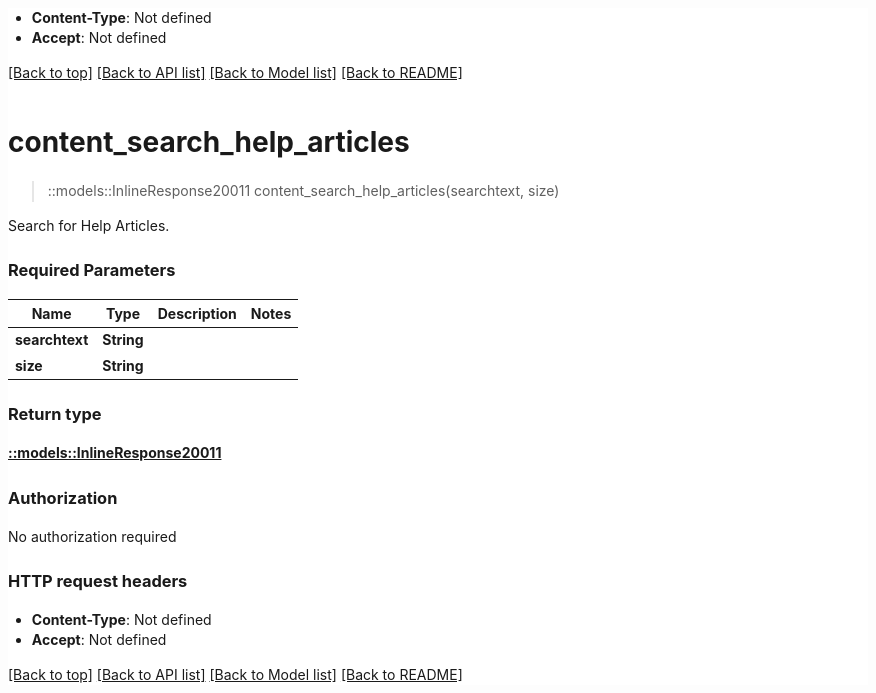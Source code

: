  - **Content-Type**: Not defined
 - **Accept**: Not defined

[[Back to top]](#) [[Back to API list]](../README.md#documentation-for-api-endpoints) [[Back to Model list]](../README.md#documentation-for-models) [[Back to README]](../README.md)

# **content_search_help_articles**
> ::models::InlineResponse20011 content_search_help_articles(searchtext, size)


Search for Help Articles.

### Required Parameters

Name | Type | Description  | Notes
------------- | ------------- | ------------- | -------------
  **searchtext** | **String**|  | 
  **size** | **String**|  | 

### Return type

[**::models::InlineResponse20011**](inline_response_200_11.md)

### Authorization

No authorization required

### HTTP request headers

 - **Content-Type**: Not defined
 - **Accept**: Not defined

[[Back to top]](#) [[Back to API list]](../README.md#documentation-for-api-endpoints) [[Back to Model list]](../README.md#documentation-for-models) [[Back to README]](../README.md)

